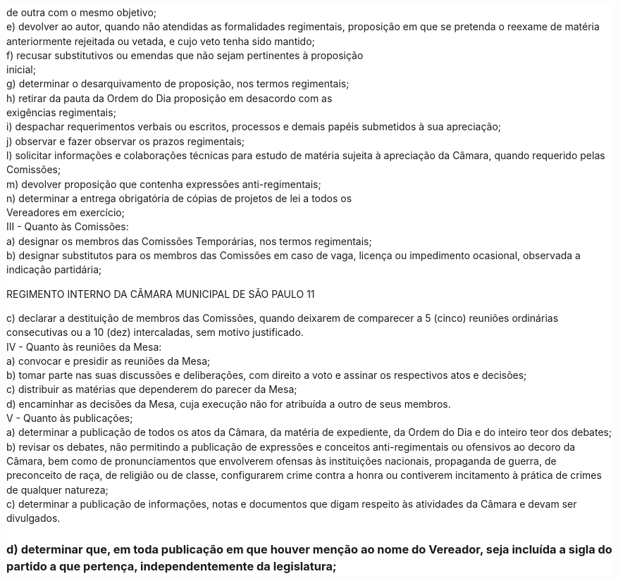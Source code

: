 de outra com o mesmo objetivo;  
 e) devolver ao autor, quando não atendidas as formalidades regimentais,
proposição em que se pretenda o reexame de matéria anteriormente
rejeitada ou vetada, e cujo veto tenha sido mantido;  
 f) recusar substitutivos ou emendas que não sejam pertinentes à
proposição  
 inicial;  
 g) determinar o desarquivamento de proposição, nos termos
regimentais;  
 h) retirar da pauta da Ordem do Dia proposição em desacordo com as  
 exigências regimentais;  
 i) despachar requerimentos verbais ou escritos, processos e demais
papéis submetidos à sua apreciação;  
 j) observar e fazer observar os prazos regimentais;  
 l) solicitar informações e colaborações técnicas para estudo de matéria
sujeita à apreciação da Câmara, quando requerido pelas Comissões;  
 m) devolver proposição que contenha expressões anti-regimentais;  
 n) determinar a entrega obrigatória de cópias de projetos de lei a
todos os  
 Vereadores em exercício;  
 III - Quanto às Comissões:  
 a) designar os membros das Comissões Temporárias, nos termos
regimentais;  
 b) designar substitutos para os membros das Comissões em caso de vaga,
licença ou impedimento ocasional, observada a indicação partidária;

REGIMENTO INTERNO DA CÂMARA MUNICIPAL DE SÃO PAULO 11

  
 c) declarar a destituição de membros das Comissões, quando deixarem de
comparecer a 5 (cinco) reuniões ordinárias consecutivas ou a 10 (dez)
intercaladas, sem motivo justificado.  
 IV - Quanto às reuniões da Mesa:  
 a) convocar e presidir as reuniões da Mesa;  
 b) tomar parte nas suas discussões e deliberações, com direito a voto e
assinar os respectivos atos e decisões;  
 c) distribuir as matérias que dependerem do parecer da Mesa;  
 d) encaminhar as decisões da Mesa, cuja execução não for atribuída a
outro de seus membros.  
 V - Quanto às publicações;  
 a) determinar a publicação de todos os atos da Câmara, da matéria de
expediente, da Ordem do Dia e do inteiro teor dos debates;  
 b) revisar os debates, não permitindo a publicação de expressões e
conceitos anti-regimentais ou ofensivos ao decoro da Câmara, bem como de
pronunciamentos que envolverem ofensas às instituições nacionais,
propaganda de guerra, de preconceito de raça, de religião ou de classe,
configurarem crime contra a honra ou contiverem incitamento à prática de
crimes de qualquer natureza;  
 c) determinar a publicação de informações, notas e documentos que digam
respeito às atividades da Câmara e devam ser divulgados.

### d) determinar que, em toda publicação em que houver menção ao nome do Vereador, seja incluída a sigla do partido a que pertença, independentemente da legislatura;
